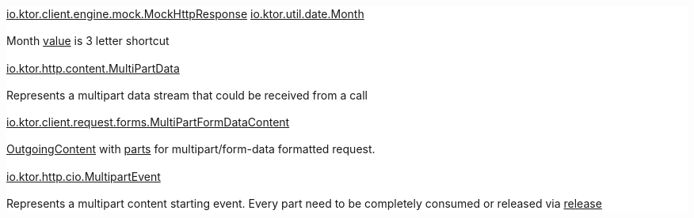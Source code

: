 </td>
</tr>
<tr>
<td markdown="1">
<a href="../io.ktor.client.engine.mock/-mock-http-response/index.html">io.ktor.client.engine.mock.MockHttpResponse</a>
</td>
<td markdown="1">

</td>
</tr>
<tr>
<td markdown="1">
<a href="../io.ktor.util.date/-month/index.html">io.ktor.util.date.Month</a>
</td>
<td markdown="1">

Month
<a href="../io.ktor.util.date/-month/value.html">value</a> is 3 letter shortcut


</td>
</tr>
<tr>
<td markdown="1">
<a href="../io.ktor.http.content/-multi-part-data/index.html">io.ktor.http.content.MultiPartData</a>
</td>
<td markdown="1">

Represents a multipart data stream that could be received from a call


</td>
</tr>
<tr>
<td markdown="1">
<a href="../io.ktor.client.request.forms/-multi-part-form-data-content/index.html">io.ktor.client.request.forms.MultiPartFormDataContent</a>
</td>
<td markdown="1">

<a href="../io.ktor.http.content/-outgoing-content/index.html">OutgoingContent</a> with <a href="#">parts</a> for multipart/form-data formatted request.


</td>
</tr>
<tr>
<td markdown="1">
<a href="../io.ktor.http.cio/-multipart-event/index.html">io.ktor.http.cio.MultipartEvent</a>
</td>
<td markdown="1">

Represents a multipart content starting event. Every part need to be completely consumed or released via <a href="../io.ktor.http.cio/-multipart-event/release.html">release</a>
